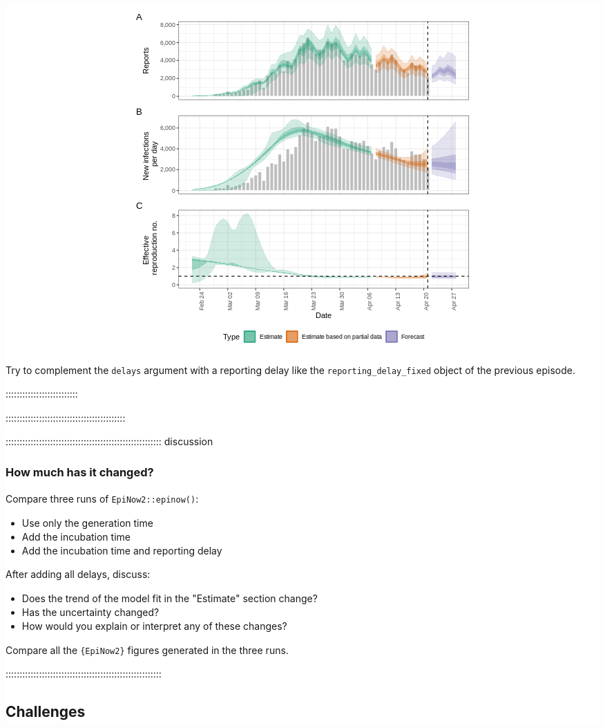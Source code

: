 <img src="fig/delays-functions-rendered-unnamed-chunk-19-1.png" style="display: block; margin: auto;" />

Try to complement the `delays` argument with a reporting delay like the `reporting_delay_fixed` object of the previous episode.

::::::::::::::::::::::::::

:::::::::::::::::::::::::::::::::::::::::::

:::::::::::::::::::::::::::::::::::::::::::::::::::::::: discussion

### How much has it changed?

Compare three runs of `EpiNow2::epinow()`:

- Use only the generation time
- Add the incubation time
- Add the incubation time and reporting delay

After adding all delays, discuss:

- Does the trend of the model fit in the "Estimate" section change?
- Has the uncertainty changed?
- How would you explain or interpret any of these changes?

Compare all the `{EpiNow2}` figures generated in the three runs.

::::::::::::::::::::::::::::::::::::::::::::::::::::::::

## Challenges
